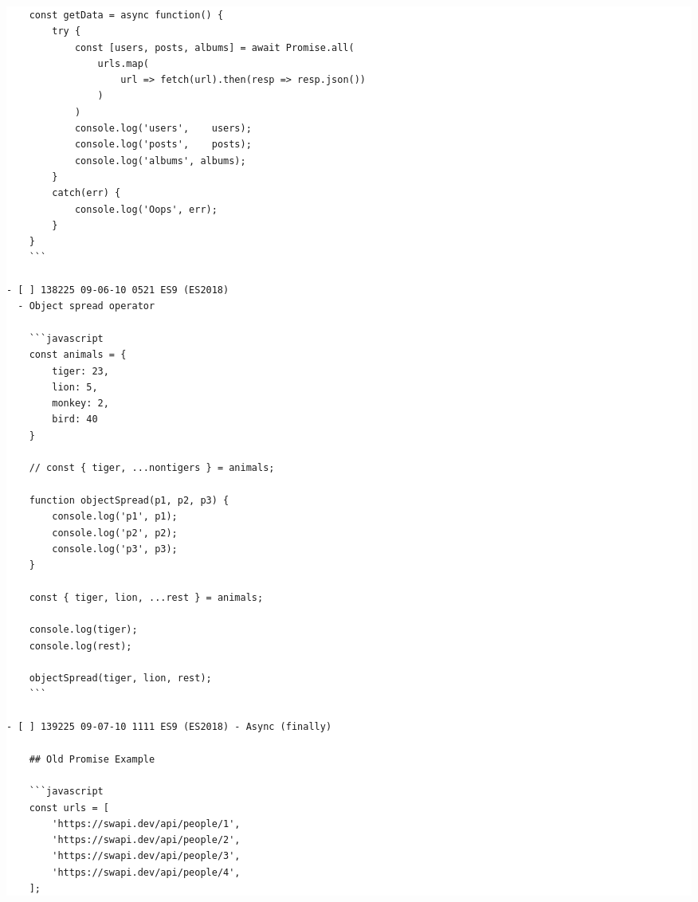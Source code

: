		const getData = async function() {
			try {
				const [users, posts, albums] = await Promise.all(
					urls.map(
						url => fetch(url).then(resp => resp.json())
					)
				)
				console.log('users', 	users);
				console.log('posts', 	posts);
				console.log('albums', albums);
			}
			catch(err) {
				console.log('Oops', err);
			}
		}
		```

	- [ ] 138225 09-06-10 0521 ES9 (ES2018)
	  - Object spread operator

		```javascript
		const animals = {
			tiger: 23,
			lion: 5,
			monkey: 2,
			bird: 40
		}

		// const { tiger, ...nontigers } = animals;
		
		function objectSpread(p1, p2, p3) {
			console.log('p1', p1);	
			console.log('p2', p2);	
			console.log('p3', p3);	
		}

		const { tiger, lion, ...rest } = animals;

		console.log(tiger);
		console.log(rest);

		objectSpread(tiger, lion, rest);
		```

	- [ ] 139225 09-07-10 1111 ES9 (ES2018) - Async (finally)

		## Old Promise Example

		```javascript
		const urls = [
			'https://swapi.dev/api/people/1',
			'https://swapi.dev/api/people/2',
			'https://swapi.dev/api/people/3',
			'https://swapi.dev/api/people/4',
		];
